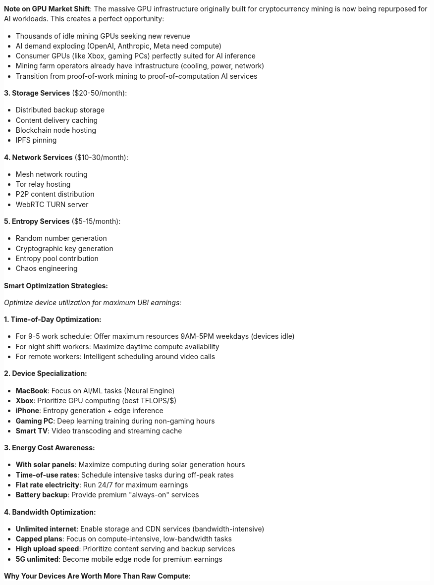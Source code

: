 **Note on GPU Market Shift**: The massive GPU infrastructure originally built for cryptocurrency mining is now being repurposed for AI workloads. This creates a perfect opportunity:
- Thousands of idle mining GPUs seeking new revenue
- AI demand exploding (OpenAI, Anthropic, Meta need compute)
- Consumer GPUs (like Xbox, gaming PCs) perfectly suited for AI inference
- Mining farm operators already have infrastructure (cooling, power, network)
- Transition from proof-of-work mining to proof-of-computation AI services

**3. Storage Services** ($20-50/month):
- Distributed backup storage
- Content delivery caching
- Blockchain node hosting
- IPFS pinning

**4. Network Services** ($10-30/month):
- Mesh network routing
- Tor relay hosting
- P2P content distribution
- WebRTC TURN server

**5. Entropy Services** ($5-15/month):
- Random number generation
- Cryptographic key generation
- Entropy pool contribution
- Chaos engineering

**Smart Optimization Strategies:**

*Optimize device utilization for maximum UBI earnings:*

**1. Time-of-Day Optimization:**
- For 9-5 work schedule: Offer maximum resources 9AM-5PM weekdays (devices idle)
- For night shift workers: Maximize daytime compute availability
- For remote workers: Intelligent scheduling around video calls

**2. Device Specialization:**
- **MacBook**: Focus on AI/ML tasks (Neural Engine)
- **Xbox**: Prioritize GPU computing (best TFLOPS/$)
- **iPhone**: Entropy generation + edge inference
- **Gaming PC**: Deep learning training during non-gaming hours
- **Smart TV**: Video transcoding and streaming cache

**3. Energy Cost Awareness:**
- **With solar panels**: Maximize computing during solar generation hours
- **Time-of-use rates**: Schedule intensive tasks during off-peak rates
- **Flat rate electricity**: Run 24/7 for maximum earnings
- **Battery backup**: Provide premium "always-on" services

**4. Bandwidth Optimization:**
- **Unlimited internet**: Enable storage and CDN services (bandwidth-intensive)
- **Capped plans**: Focus on compute-intensive, low-bandwidth tasks
- **High upload speed**: Prioritize content serving and backup services
- **5G unlimited**: Become mobile edge node for premium earnings

**Why Your Devices Are Worth More Than Raw Compute**:
